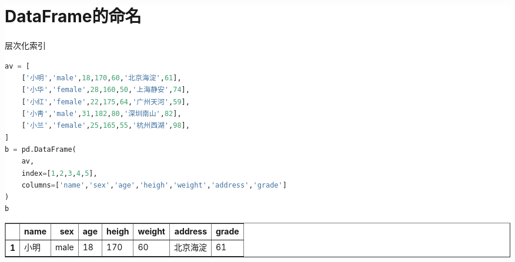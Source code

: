   </tbody>
</table>
</div>



DataFrame的命名
===

层次化索引


```python
av = [
    ['小明','male',18,170,60,'北京海淀',61],
    ['小华','female',28,160,50,'上海静安',74],
    ['小红','female',22,175,64,'广州天河',59],
    ['小靑','male',31,182,80,'深圳南山',82],
    ['小兰','female',25,165,55,'杭州西湖',98],
]
b = pd.DataFrame(
    av,
    index=[1,2,3,4,5],
    columns=['name','sex','age','heigh','weight','address','grade']
)
b
```




<div>
<style scoped>
    .dataframe tbody tr th:only-of-type {
        vertical-align: middle;
    }

    .dataframe tbody tr th {
        vertical-align: top;
    }

    .dataframe thead th {
        text-align: right;
    }
</style>
<table border="1" class="dataframe">
  <thead>
    <tr style="text-align: right;">
      <th></th>
      <th>name</th>
      <th>sex</th>
      <th>age</th>
      <th>heigh</th>
      <th>weight</th>
      <th>address</th>
      <th>grade</th>
    </tr>
  </thead>
  <tbody>
    <tr>
      <th>1</th>
      <td>小明</td>
      <td>male</td>
      <td>18</td>
      <td>170</td>
      <td>60</td>
      <td>北京海淀</td>
      <td>61</td>
    </tr>